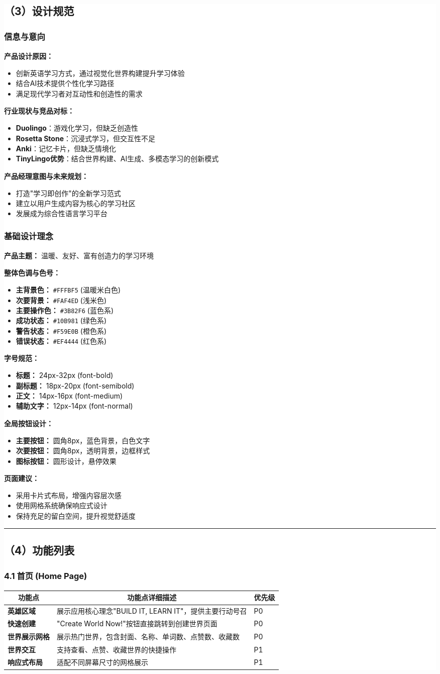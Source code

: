 
## （3）设计规范

### 信息与意向

**产品设计原因：**
- 创新英语学习方式，通过视觉化世界构建提升学习体验
- 结合AI技术提供个性化学习路径
- 满足现代学习者对互动性和创造性的需求

**行业现状与竞品对标：**
- **Duolingo**：游戏化学习，但缺乏创造性
- **Rosetta Stone**：沉浸式学习，但交互性不足
- **Anki**：记忆卡片，但缺乏情境化
- **TinyLingo优势**：结合世界构建、AI生成、多模态学习的创新模式

**产品经理意图与未来规划：**
- 打造"学习即创作"的全新学习范式
- 建立以用户生成内容为核心的学习社区
- 发展成为综合性语言学习平台

### 基础设计理念

**产品主题：** 温暖、友好、富有创造力的学习环境

**整体色调与色号：**
- **主背景色：** `#FFFBF5` (温暖米白色)
- **次要背景：** `#FAF4ED` (浅米色)
- **主要操作色：** `#3B82F6` (蓝色系)
- **成功状态：** `#10B981` (绿色系)
- **警告状态：** `#F59E0B` (橙色系)
- **错误状态：** `#EF4444` (红色系)

**字号规范：**
- **标题：** 24px-32px (font-bold)
- **副标题：** 18px-20px (font-semibold)
- **正文：** 14px-16px (font-medium)
- **辅助文字：** 12px-14px (font-normal)

**全局按钮设计：**
- **主要按钮：** 圆角8px，蓝色背景，白色文字
- **次要按钮：** 圆角8px，透明背景，边框样式
- **图标按钮：** 圆形设计，悬停效果

**页面建议：**
- 采用卡片式布局，增强内容层次感
- 使用网格系统确保响应式设计
- 保持充足的留白空间，提升视觉舒适度

---

## （4）功能列表

### 4.1 首页 (Home Page)
| 功能点 | 功能点详细描述 | 优先级 |
|--------|----------------|--------|
| **英雄区域** | 展示应用核心理念"BUILD IT, LEARN IT"，提供主要行动号召 | P0 |
| **快速创建** | "Create World Now!"按钮直接跳转到创建世界页面 | P0 |
| **世界展示网格** | 展示热门世界，包含封面、名称、单词数、点赞数、收藏数 | P0 |
| **世界交互** | 支持查看、点赞、收藏世界的快捷操作 | P1 |
| **响应式布局** | 适配不同屏幕尺寸的网格展示 | P1 |
